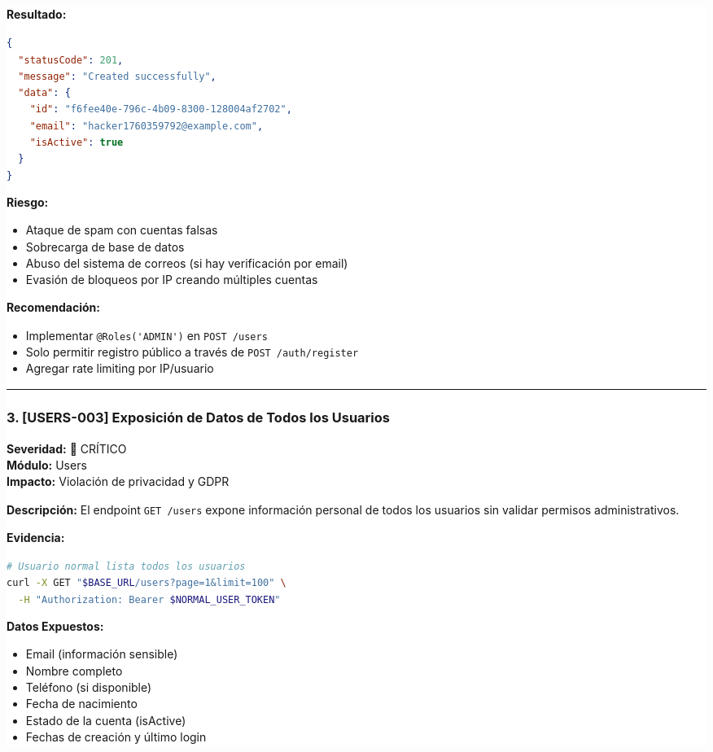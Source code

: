 **Resultado:**

```json
{
  "statusCode": 201,
  "message": "Created successfully",
  "data": {
    "id": "f6fee40e-796c-4b09-8300-128004af2702",
    "email": "hacker1760359792@example.com",
    "isActive": true
  }
}
```

**Riesgo:**

- Ataque de spam con cuentas falsas
- Sobrecarga de base de datos
- Abuso del sistema de correos (si hay verificación por email)
- Evasión de bloqueos por IP creando múltiples cuentas

**Recomendación:**

- Implementar `@Roles('ADMIN')` en `POST /users`
- Solo permitir registro público a través de `POST /auth/register`
- Agregar rate limiting por IP/usuario

---

### 3. **[USERS-003] Exposición de Datos de Todos los Usuarios**

**Severidad:** 🔴 CRÍTICO  
**Módulo:** Users  
**Impacto:** Violación de privacidad y GDPR

**Descripción:**
El endpoint `GET /users` expone información personal de todos los usuarios sin validar permisos administrativos.

**Evidencia:**

```bash
# Usuario normal lista todos los usuarios
curl -X GET "$BASE_URL/users?page=1&limit=100" \
  -H "Authorization: Bearer $NORMAL_USER_TOKEN"
```

**Datos Expuestos:**

- Email (información sensible)
- Nombre completo
- Teléfono (si disponible)
- Fecha de nacimiento
- Estado de la cuenta (isActive)
- Fechas de creación y último login
